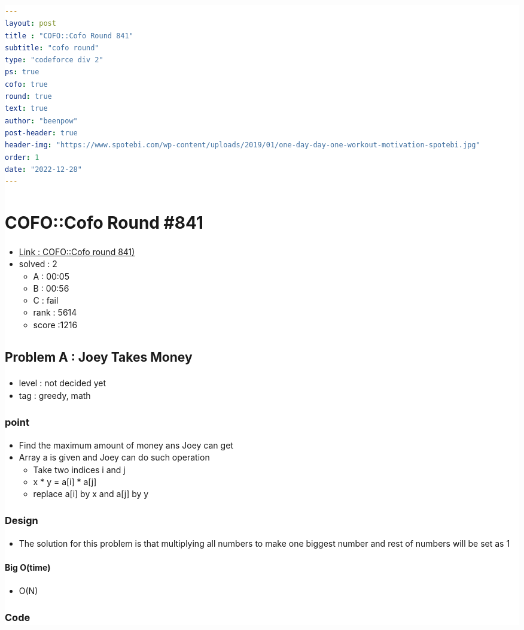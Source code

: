 ```yaml
---
layout: post
title : "COFO::Cofo Round 841"
subtitle: "cofo round"
type: "codeforce div 2"
ps: true
cofo: true
round: true
text: true
author: "beenpow"
post-header: true
header-img: "https://www.spotebi.com/wp-content/uploads/2019/01/one-day-day-one-workout-motivation-spotebi.jpg"
order: 1
date: "2022-12-28"
---
```


# COFO::Cofo Round #841
- [Link : COFO::Cofo round 841)](https://codeforces.com/contest/1731)
- solved : 2
  - A : 00:05
  - B : 00:56
  - C : fail
  - rank : 5614
  - score :1216

## Problem A : Joey Takes Money

- level : not decided yet
- tag : greedy, math

### point
- Find the maximum amount of money ans Joey can get
- Array a is given and Joey can do such operation
  - Take two indices i and j
  - x * y = a[i] * a[j]
  - replace a[i] by x and a[j] by y

### Design
- The solution for this problem is that multiplying all numbers to make one biggest number and rest of numbers will be set as 1

#### Big O(time)
- O(N)

### Code
